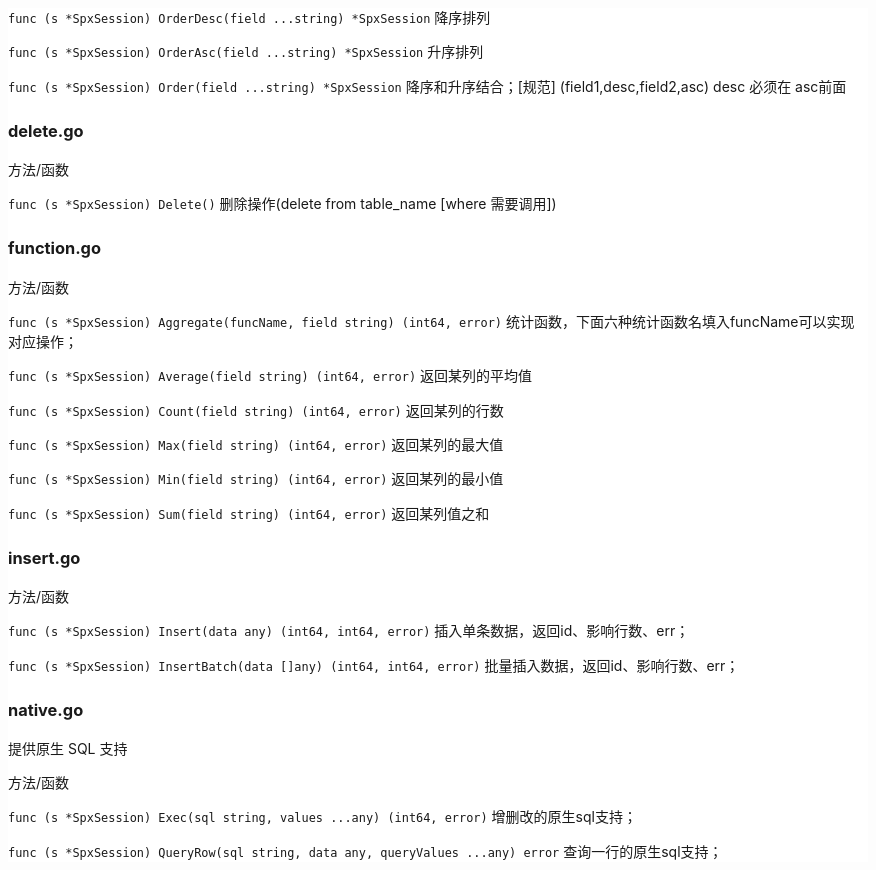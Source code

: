 `func (s *SpxSession) OrderDesc(field ...string) *SpxSession`
降序排列

`func (s *SpxSession) OrderAsc(field ...string) *SpxSession`
升序排列

`func (s *SpxSession) Order(field ...string) *SpxSession`
降序和升序结合；[规范] (field1,desc,field2,asc) desc 必须在 asc前面

### delete.go

方法/函数

`func (s *SpxSession) Delete()`
删除操作(delete from table_name [where 需要调用])

### function.go

方法/函数

`func (s *SpxSession) Aggregate(funcName, field string) (int64, error)`
统计函数，下面六种统计函数名填入funcName可以实现对应操作；

`func (s *SpxSession) Average(field string) (int64, error)`
返回某列的平均值

`func (s *SpxSession) Count(field string) (int64, error)`
返回某列的行数

`func (s *SpxSession) Max(field string) (int64, error)`
返回某列的最大值

`func (s *SpxSession) Min(field string) (int64, error)`
返回某列的最小值

`func (s *SpxSession) Sum(field string) (int64, error)`
返回某列值之和

### insert.go

方法/函数

`func (s *SpxSession) Insert(data any) (int64, int64, error)`
插入单条数据，返回id、影响行数、err；

`func (s *SpxSession) InsertBatch(data []any) (int64, int64, error)`
批量插入数据，返回id、影响行数、err；

### native.go

提供原生 SQL 支持

方法/函数

`func (s *SpxSession) Exec(sql string, values ...any) (int64, error)`
增删改的原生sql支持；

`func (s *SpxSession) QueryRow(sql string, data any, queryValues ...any) error`
查询一行的原生sql支持；
